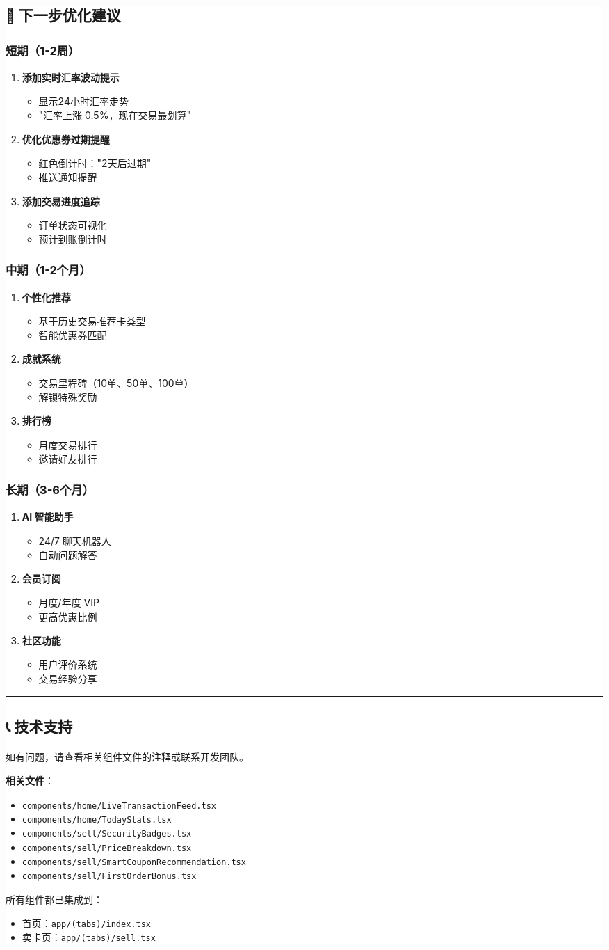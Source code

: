 
## 🎯 下一步优化建议

### 短期（1-2周）

1. **添加实时汇率波动提示**
   - 显示24小时汇率走势
   - "汇率上涨 0.5%，现在交易最划算"

2. **优化优惠券过期提醒**
   - 红色倒计时："2天后过期"
   - 推送通知提醒

3. **添加交易进度追踪**
   - 订单状态可视化
   - 预计到账倒计时

### 中期（1-2个月）

1. **个性化推荐**
   - 基于历史交易推荐卡类型
   - 智能优惠券匹配

2. **成就系统**
   - 交易里程碑（10单、50单、100单）
   - 解锁特殊奖励

3. **排行榜**
   - 月度交易排行
   - 邀请好友排行

### 长期（3-6个月）

1. **AI 智能助手**
   - 24/7 聊天机器人
   - 自动问题解答

2. **会员订阅**
   - 月度/年度 VIP
   - 更高优惠比例

3. **社区功能**
   - 用户评价系统
   - 交易经验分享

---

## 📞 技术支持

如有问题，请查看相关组件文件的注释或联系开发团队。

**相关文件**：
- `components/home/LiveTransactionFeed.tsx`
- `components/home/TodayStats.tsx`
- `components/sell/SecurityBadges.tsx`
- `components/sell/PriceBreakdown.tsx`
- `components/sell/SmartCouponRecommendation.tsx`
- `components/sell/FirstOrderBonus.tsx`

所有组件都已集成到：
- 首页：`app/(tabs)/index.tsx`
- 卖卡页：`app/(tabs)/sell.tsx`
